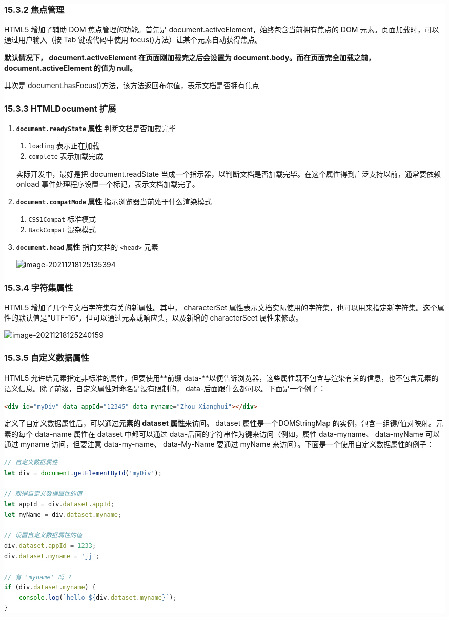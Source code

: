 ### 15.3.2 焦点管理

HTML5 增加了辅助 DOM 焦点管理的功能。首先是 document.activeElement，始终包含当前拥有焦点的 DOM 元素。页面加载时，可以通过用户输入（按 Tab 键或代码中使用 focus()方法）让某个元素自动获得焦点。  



**默认情况下， document.activeElement 在页面刚加载完之后会设置为 document.body。而在页面完全加载之前， document.activeElement 的值为 null。**

其次是 document.hasFocus()方法，该方法返回布尔值，表示文档是否拥有焦点  

### 15.3.3 HTMLDocument 扩展

1. **`document.readyState` 属性** 判断文档是否加载完毕
   1. `loading` 表示正在加载
   2. `complete` 表示加载完成
   
   实际开发中，最好是把 document.readState 当成一个指示器，以判断文档是否加载完毕。在这个属性得到广泛支持以前，通常要依赖 onload 事件处理程序设置一个标记，表示文档加载完了。  
   
2. **`document.compatMode` 属性** 指示浏览器当前处于什么渲染模式
   1. `CSS1Compat` 标准模式
   2. `BackCompat` 混杂模式
   
3. **`document.head` 属性** 指向文档的 `<head>` 元素

    ![image-20211218125135394](https://s2.loli.net/2021/12/18/VvP6SHYjrcgZeRb.png)

### 15.3.4 字符集属性

HTML5 增加了几个与文档字符集有关的新属性。其中， characterSet 属性表示文档实际使用的字符集，也可以用来指定新字符集。这个属性的默认值是"UTF-16"，但可以通过<meta>元素或响应头，以及新增的 characterSeet 属性来修改。  



![image-20211218125240159](https://s2.loli.net/2021/12/18/xE8kNZRB2zd7vUe.png)

### 15.3.5 自定义数据属性

HTML5 允许给元素指定非标准的属性，但要使用**前缀 data-**以便告诉浏览器，这些属性既不包含与渲染有关的信息，也不包含元素的语义信息。除了前缀，自定义属性对命名是没有限制的， data-后面跟什么都可以。下面是一个例子：  

```html
<div id="myDiv" data-appId="12345" data-myname="Zhou Xianghui"></div>
```

定义了自定义数据属性后，可以通过**元素的 dataset 属性**来访问。 dataset 属性是一个DOMStringMap 的实例，包含一组键/值对映射。元素的每个 data-name 属性在 dataset 中都可以通过 data-后面的字符串作为键来访问（例如，属性 data-myname、 data-myName 可以通过 myname 访问，但要注意 data-my-name、 data-My-Name 要通过 myName 来访问）。下面是一个使用自定义数据属性的例子：  

```javascript
// 自定义数据属性
let div = document.getElementById('myDiv');

// 取得自定义数据属性的值
let appId = div.dataset.appId;
let myName = div.dataset.myname;

// 设置自定义数据属性的值
div.dataset.appId = 1233;
div.dataset.myname = 'jj';

// 有 'myname' 吗 ?
if (div.dataset.myname) {
    console.log(`hello ${div.dataset.myname}`);
}
```
